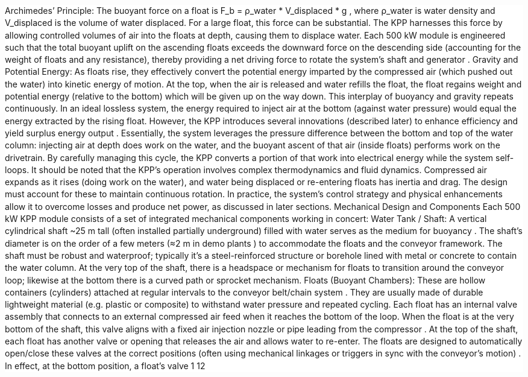 Archimedes’ Principle: The buoyant force on a float is F_b = ρ_water * V_displaced * g , where
ρ_water is water density and V_displaced is the volume of water displaced. For a large float, this force can
be substantial. The KPP harnesses this force by allowing controlled volumes of air into the floats at depth,
causing them to displace water. Each 500 kW module is engineered such that the total buoyant uplift on the
ascending floats exceeds the downward force on the descending side (accounting for the weight of floats
and any resistance), thereby providing a net driving force to rotate the system’s shaft and generator
.
Gravity and Potential Energy: As floats rise, they effectively convert the potential energy imparted by the
compressed air (which pushed out the water) into kinetic energy of motion. At the top, when the air is
released and water refills the float, the float regains weight and potential energy (relative to the bottom)
which will be given up on the way down. This interplay of buoyancy and gravity repeats continuously. In an
ideal lossless system, the energy required to inject air at the bottom (against water pressure) would equal
the energy extracted by the rising float. However, the KPP introduces several innovations (described later) to
enhance efficiency and yield surplus energy output . Essentially, the system leverages the pressure
difference between the bottom and top of the water column: injecting air at depth does work on the water,
and the buoyant ascent of that air (inside floats) performs work on the drivetrain. By carefully managing
this cycle, the KPP converts a portion of that work into electrical energy while the system self-loops.
It should be noted that the KPP’s operation involves complex thermodynamics and fluid dynamics.
Compressed air expands as it rises (doing work on the water), and water being displaced or re-entering
floats has inertia and drag. The design must account for these to maintain continuous rotation. In practice,
the system’s control strategy and physical enhancements allow it to overcome losses and produce net
power, as discussed in later sections.
Mechanical Design and Components
Each 500 kW KPP module consists of a set of integrated mechanical components working in concert:
Water Tank / Shaft: A vertical cylindrical shaft ~25 m tall (often installed partially underground)
filled with water serves as the medium for buoyancy . The shaft’s diameter is on the order of a
few meters (≈2 m in demo plants ) to accommodate the floats and the conveyor framework. The
shaft must be robust and waterproof; typically it’s a steel-reinforced structure or borehole lined with
metal or concrete to contain the water column. At the very top of the shaft, there is a headspace or
mechanism for floats to transition around the conveyor loop; likewise at the bottom there is a curved
path or sprocket mechanism.
Floats (Buoyant Chambers): These are hollow containers (cylinders) attached at regular intervals
to the conveyor belt/chain system . They are usually made of durable lightweight material
(e.g. plastic or composite) to withstand water pressure and repeated cycling. Each float has an
internal valve assembly that connects to an external compressed air feed when it reaches the
bottom of the loop. When the float is at the very bottom of the shaft, this valve aligns with a fixed air
injection nozzle or pipe leading from the compressor . At the top of the shaft, each float has
another valve or opening that releases the air and allows water to re-enter. The floats are designed
to automatically open/close these valves at the correct positions (often using mechanical linkages or
triggers in sync with the conveyor’s motion) . In effect, at the bottom position, a float’s valve
1
12